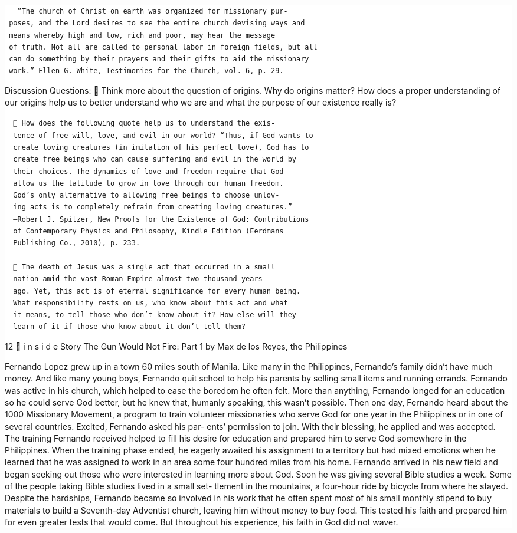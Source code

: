        “The church of Christ on earth was organized for missionary pur-
     poses, and the Lord desires to see the entire church devising ways and
     means whereby high and low, rich and poor, may hear the message
     of truth. Not all are called to personal labor in foreign fields, but all
     can do something by their prayers and their gifts to aid the missionary
     work.”—Ellen G. White, Testimonies for the Church, vol. 6, p. 29.

Discussion Questions:
       Think more about the question of origins. Why do origins matter?
      How does a proper understanding of our origins help us to better
      understand who we are and what the purpose of our existence really
      is?

       How does the following quote help us to understand the exis-
      tence of free will, love, and evil in our world? “Thus, if God wants to
      create loving creatures (in imitation of his perfect love), God has to
      create free beings who can cause suffering and evil in the world by
      their choices. The dynamics of love and freedom require that God
      allow us the latitude to grow in love through our human freedom.
      God’s only alternative to allowing free beings to choose unlov-
      ing acts is to completely refrain from creating loving creatures.”
      —Robert J. Spitzer, New Proofs for the Existence of God: Contributions
      of Contemporary Physics and Philosophy, Kindle Edition (Eerdmans
      Publishing Co., 2010), p. 233.

       The death of Jesus was a single act that occurred in a small
      nation amid the vast Roman Empire almost two thousand years
      ago. Yet, this act is of eternal significance for every human being.
      What responsibility rests on us, who know about this act and what
      it means, to tell those who don’t know about it? How else will they
      learn of it if those who know about it don’t tell them?




12
                              i n s i d e
                                                    Story
The Gun Would Not Fire: Part 1
  by Max de los Reyes, the Philippines

   Fernando Lopez grew up in a town 60 miles south of Manila. Like many
in the Philippines, Fernando’s family didn’t have much money. And like
many young boys, Fernando quit school to help his parents by selling small
items and running errands.
   Fernando was active in his church, which helped to ease the boredom
he often felt. More than anything, Fernando longed for an education so he
could serve God better, but he knew that, humanly speaking, this wasn’t
possible.
   Then one day, Fernando heard about the 1000 Missionary Movement, a
program to train volunteer missionaries who serve God for one year in the
Philippines or in one of several countries. Excited, Fernando asked his par-
ents’ permission to join. With their blessing, he applied and was accepted.
   The training Fernando received helped to fill his desire for education and
prepared him to serve God somewhere in the Philippines. When the training
phase ended, he eagerly awaited his assignment to a territory but had mixed
emotions when he learned that he was assigned to work in an area some four
hundred miles from his home.
   Fernando arrived in his new field and began seeking out those who were
interested in learning more about God. Soon he was giving several Bible
studies a week. Some of the people taking Bible studies lived in a small set-
tlement in the mountains, a four-hour ride by bicycle from where he stayed.
   Despite the hardships, Fernando became so involved in his work that he
often spent most of his small monthly stipend to buy materials to build a
Seventh-day Adventist church, leaving him without money to buy food. This
tested his faith and prepared him for even greater tests that would come. But
throughout his experience, his faith in God did not waver.